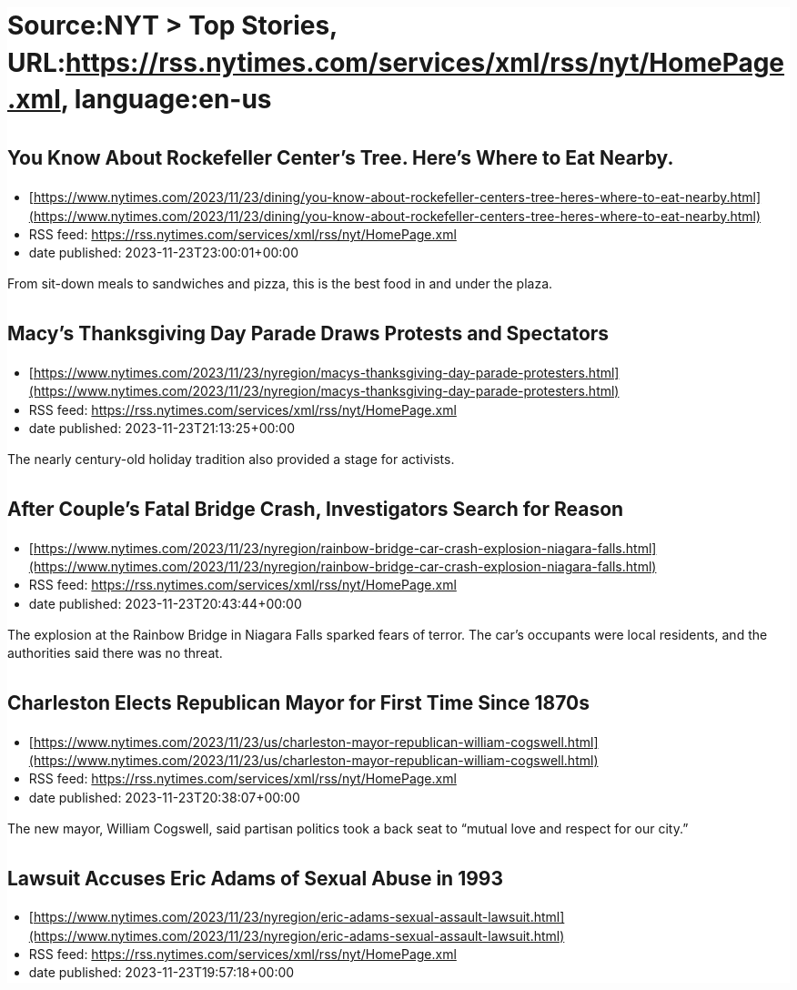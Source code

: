 # Source:NYT > Top Stories, URL:https://rss.nytimes.com/services/xml/rss/nyt/HomePage.xml, language:en-us

## You Know About Rockefeller Center’s Tree. Here’s Where to Eat Nearby.
 - [https://www.nytimes.com/2023/11/23/dining/you-know-about-rockefeller-centers-tree-heres-where-to-eat-nearby.html](https://www.nytimes.com/2023/11/23/dining/you-know-about-rockefeller-centers-tree-heres-where-to-eat-nearby.html)
 - RSS feed: https://rss.nytimes.com/services/xml/rss/nyt/HomePage.xml
 - date published: 2023-11-23T23:00:01+00:00

From sit-down meals to sandwiches and pizza, this is the best food in and under the plaza.

## Macy’s Thanksgiving Day Parade Draws Protests and Spectators
 - [https://www.nytimes.com/2023/11/23/nyregion/macys-thanksgiving-day-parade-protesters.html](https://www.nytimes.com/2023/11/23/nyregion/macys-thanksgiving-day-parade-protesters.html)
 - RSS feed: https://rss.nytimes.com/services/xml/rss/nyt/HomePage.xml
 - date published: 2023-11-23T21:13:25+00:00

The nearly century-old holiday tradition also provided a stage for activists.

## After Couple’s Fatal Bridge Crash, Investigators Search for Reason
 - [https://www.nytimes.com/2023/11/23/nyregion/rainbow-bridge-car-crash-explosion-niagara-falls.html](https://www.nytimes.com/2023/11/23/nyregion/rainbow-bridge-car-crash-explosion-niagara-falls.html)
 - RSS feed: https://rss.nytimes.com/services/xml/rss/nyt/HomePage.xml
 - date published: 2023-11-23T20:43:44+00:00

The explosion at the Rainbow Bridge in Niagara Falls sparked fears of terror. The car’s occupants were local residents, and the authorities said there was no threat.

## Charleston Elects Republican Mayor for First Time Since 1870s
 - [https://www.nytimes.com/2023/11/23/us/charleston-mayor-republican-william-cogswell.html](https://www.nytimes.com/2023/11/23/us/charleston-mayor-republican-william-cogswell.html)
 - RSS feed: https://rss.nytimes.com/services/xml/rss/nyt/HomePage.xml
 - date published: 2023-11-23T20:38:07+00:00

The new mayor, William Cogswell, said partisan politics took a back seat to “mutual love and respect for our city.”

## Lawsuit Accuses Eric Adams of Sexual Abuse in 1993
 - [https://www.nytimes.com/2023/11/23/nyregion/eric-adams-sexual-assault-lawsuit.html](https://www.nytimes.com/2023/11/23/nyregion/eric-adams-sexual-assault-lawsuit.html)
 - RSS feed: https://rss.nytimes.com/services/xml/rss/nyt/HomePage.xml
 - date published: 2023-11-23T19:57:18+00:00
